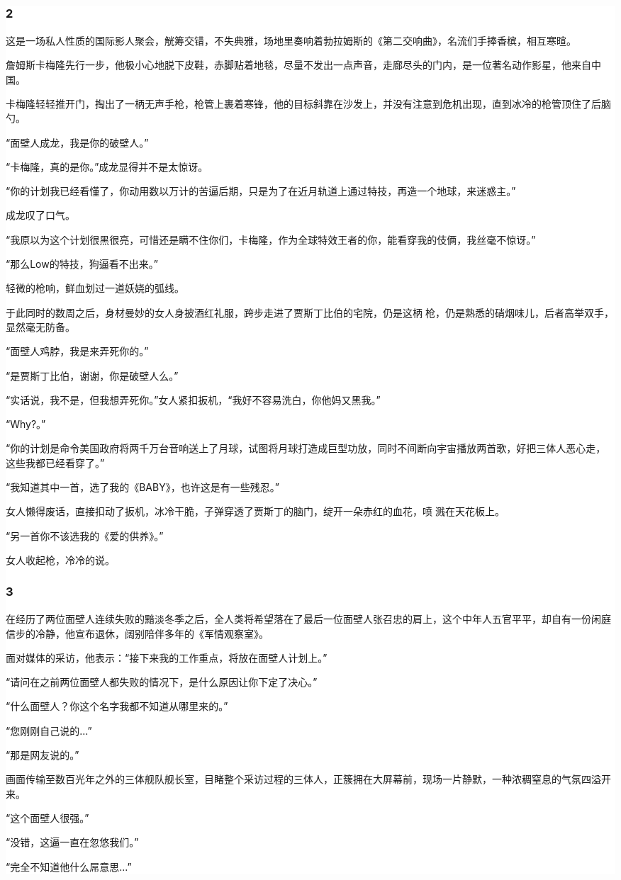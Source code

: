 ### 2
这是一场私人性质的国际影人聚会，觥筹交错，不失典雅，场地里奏响着勃拉姆斯的《第二交响曲》，名流们手捧香槟，相互寒暄。

詹姆斯卡梅隆先行一步，他极小心地脱下皮鞋，赤脚贴着地毯，尽量不发出一点声音，走廊尽头的门内，是一位著名动作影星，他来自中国。

卡梅隆轻轻推开门，掏出了一柄无声手枪，枪管上裹着寒锋，他的目标斜靠在沙发上，并没有注意到危机出现，直到冰冷的枪管顶住了后脑勺。

“面壁人成龙，我是你的破壁人。”

“卡梅隆，真的是你。”成龙显得并不是太惊讶。

“你的计划我已经看懂了，你动用数以万计的苦逼后期，只是为了在近月轨道上通过特技，再造一个地球，来迷惑主。”

成龙叹了口气。

“我原以为这个计划很黑很亮，可惜还是瞒不住你们，卡梅隆，作为全球特效王者的你，能看穿我的伎俩，我丝毫不惊讶。”

“那么Low的特技，狗逼看不出来。”

轻微的枪响，鲜血划过一道妖娆的弧线。

于此同时的数周之后，身材曼妙的女人身披酒红礼服，跨步走进了贾斯丁比伯的宅院，仍是这柄
枪，仍是熟悉的硝烟味儿，后者高举双手，显然毫无防备。

“面壁人鸡脖，我是来弄死你的。”

“是贾斯丁比伯，谢谢，你是破壁人么。”

“实话说，我不是，但我想弄死你。”女人紧扣扳机，“我好不容易洗白，你他妈又黑我。”

“Why?。”

“你的计划是命令美国政府将两千万台音响送上了月球，试图将月球打造成巨型功放，同时不间断向宇宙播放两首歌，好把三体人恶心走，这些我都已经看穿了。”

“我知道其中一首，选了我的《BABY》，也许这是有一些残忍。”

女人懒得废话，直接扣动了扳机，冰冷干脆，子弹穿透了贾斯丁的脑门，绽开一朵赤红的血花，喷
溅在天花板上。

“另一首你不该选我的《爱的供养》。”

女人收起枪，冷冷的说。

### 3
在经历了两位面壁人连续失败的黯淡冬季之后，全人类将希望落在了最后一位面壁人张召忠的肩上，这个中年人五官平平，却自有一份闲庭信步的冷静，他宣布退休，阔别陪伴多年的《军情观察室》。

面对媒体的采访，他表示：“接下来我的工作重点，将放在面壁人计划上。”

“请问在之前两位面壁人都失败的情况下，是什么原因让你下定了决心。”

“什么面壁人？你这个名字我都不知道从哪里来的。”

“您刚刚自己说的...”

“那是网友说的。”

画面传输至数百光年之外的三体舰队舰长室，目睹整个采访过程的三体人，正簇拥在大屏幕前，现场一片静默，一种浓稠窒息的气氛四溢开来。

“这个面壁人很强。”

“没错，这逼一直在忽悠我们。”

“完全不知道他什么屌意思...”
